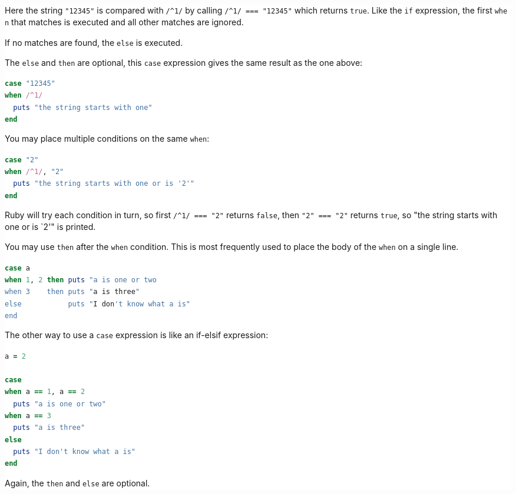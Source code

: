 Here the string `"12345"` is compared with `/^1/` by calling `/^1/ ===
"12345"` which returns `true`. Like the `if` expression, the first
`when` that matches is executed and all other matches are ignored.

If no matches are found, the `else` is executed.

The `else` and `then` are optional, this `case` expression gives the
same result as the one above:


```ruby
case "12345"
when /^1/
  puts "the string starts with one"
end
```

You may place multiple conditions on the same `when`: 

```ruby
case "2"
when /^1/, "2"
  puts "the string starts with one or is '2'"
end
```

Ruby will try each condition in turn, so first `/^1/ === "2"` returns
`false`, then `"2" === "2"` returns `true`, so "the string starts with
one or is \`2'" is printed.

You may use `then` after the `when` condition. This is most frequently
used to place the body of the `when` on a single line.


```ruby
case a
when 1, 2 then puts "a is one or two
when 3    then puts "a is three"
else           puts "I don't know what a is"
end
```

The other way to use a `case` expression is like an if-elsif expression:


```ruby
a = 2

case
when a == 1, a == 2
  puts "a is one or two"
when a == 3
  puts "a is three"
else
  puts "I don't know what a is"
end
```

Again, the `then` and `else` are optional.
